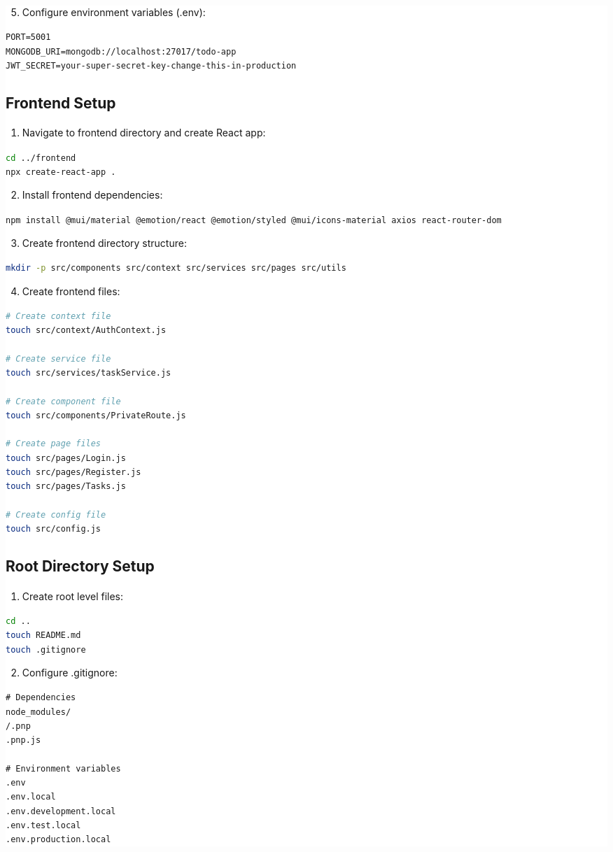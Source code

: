 5. Configure environment variables (.env):
```
PORT=5001
MONGODB_URI=mongodb://localhost:27017/todo-app
JWT_SECRET=your-super-secret-key-change-this-in-production
```

## Frontend Setup

1. Navigate to frontend directory and create React app:
```bash
cd ../frontend
npx create-react-app .
```

2. Install frontend dependencies:
```bash
npm install @mui/material @emotion/react @emotion/styled @mui/icons-material axios react-router-dom
```

3. Create frontend directory structure:
```bash
mkdir -p src/components src/context src/services src/pages src/utils
```

4. Create frontend files:
```bash
# Create context file
touch src/context/AuthContext.js

# Create service file
touch src/services/taskService.js

# Create component file
touch src/components/PrivateRoute.js

# Create page files
touch src/pages/Login.js
touch src/pages/Register.js
touch src/pages/Tasks.js

# Create config file
touch src/config.js
```

## Root Directory Setup

1. Create root level files:
```bash
cd ..
touch README.md
touch .gitignore
```

2. Configure .gitignore:
```
# Dependencies
node_modules/
/.pnp
.pnp.js

# Environment variables
.env
.env.local
.env.development.local
.env.test.local
.env.production.local

```